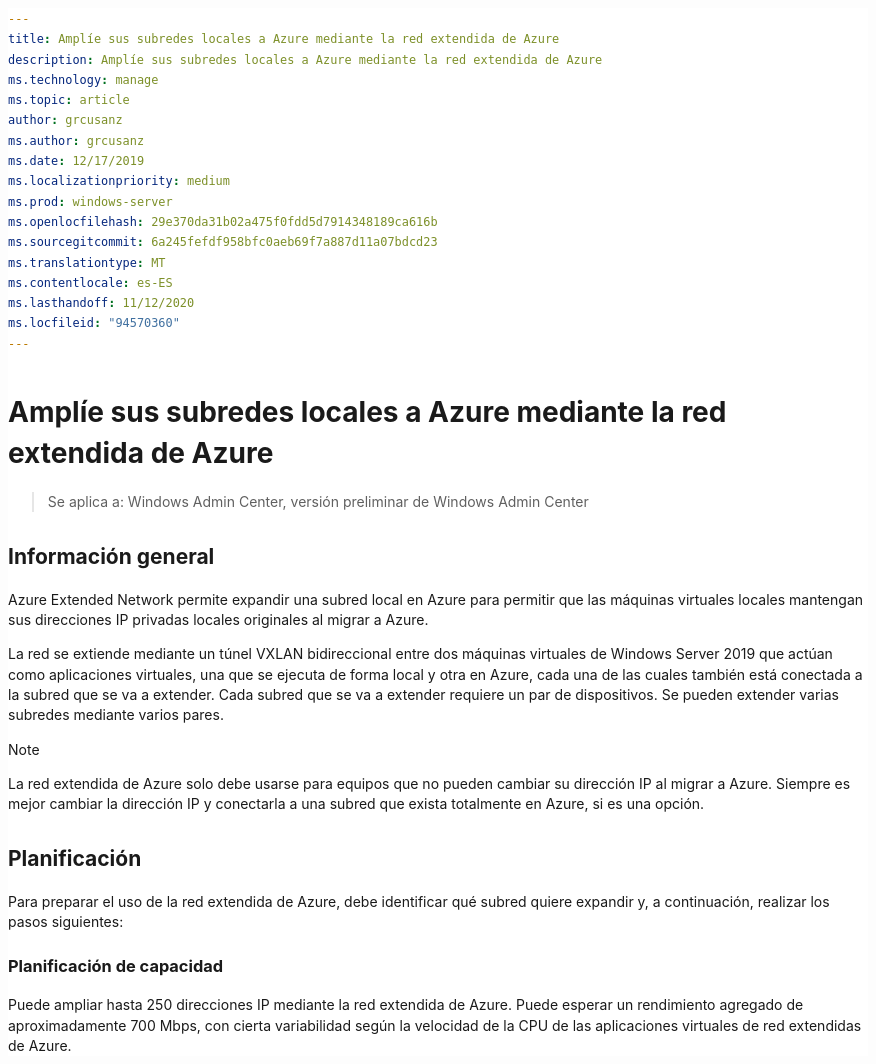 ```yaml
---
title: Amplíe sus subredes locales a Azure mediante la red extendida de Azure
description: Amplíe sus subredes locales a Azure mediante la red extendida de Azure
ms.technology: manage
ms.topic: article
author: grcusanz
ms.author: grcusanz
ms.date: 12/17/2019
ms.localizationpriority: medium
ms.prod: windows-server
ms.openlocfilehash: 29e370da31b02a475f0fdd5d7914348189ca616b
ms.sourcegitcommit: 6a245fefdf958bfc0aeb69f7a887d11a07bdcd23
ms.translationtype: MT
ms.contentlocale: es-ES
ms.lasthandoff: 11/12/2020
ms.locfileid: "94570360"
---
```

# <a name="extend-your-on-premises-subnets-into-azure-using-azure-extended-network"></a>Amplíe sus subredes locales a Azure mediante la red extendida de Azure

> Se aplica a: Windows Admin Center, versión preliminar de Windows Admin Center

## <a name="overview"></a>Información general

Azure Extended Network permite expandir una subred local en Azure para permitir que las máquinas virtuales locales mantengan sus direcciones IP privadas locales originales al migrar a Azure.

La red se extiende mediante un túnel VXLAN bidireccional entre dos máquinas virtuales de Windows Server 2019 que actúan como aplicaciones virtuales, una que se ejecuta de forma local y otra en Azure, cada una de las cuales también está conectada a la subred que se va a extender.
Cada subred que se va a extender requiere un par de dispositivos. Se pueden extender varias subredes mediante varios pares.

> [!NOTE]
> La red extendida de Azure solo debe usarse para equipos que no pueden cambiar su dirección IP al migrar a Azure. Siempre es mejor cambiar la dirección IP y conectarla a una subred que exista totalmente en Azure, si es una opción.

## <a name="planning"></a>Planificación

Para preparar el uso de la red extendida de Azure, debe identificar qué subred quiere expandir y, a continuación, realizar los pasos siguientes:

### <a name="capacity-planning"></a>Planificación de capacidad

Puede ampliar hasta 250 direcciones IP mediante la red extendida de Azure. Puede esperar un rendimiento agregado de aproximadamente 700 Mbps, con cierta variabilidad según la velocidad de la CPU de las aplicaciones virtuales de red extendidas de Azure.
